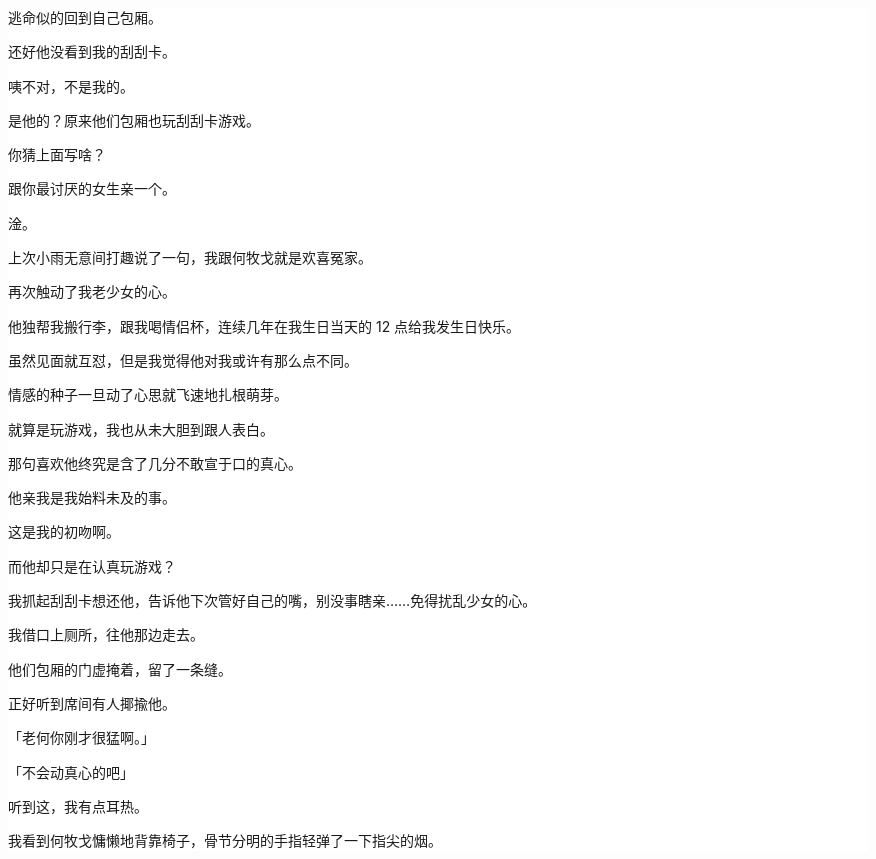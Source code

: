 逃命似的回到自己包厢。


还好他没看到我的刮刮卡。


咦不对，不是我的。


是他的？原来他们包厢也玩刮刮卡游戏。


你猜上面写啥？


跟你最讨厌的女生亲一个。


淦。


上次小雨无意间打趣说了一句，我跟何牧戈就是欢喜冤家。


再次触动了我老少女的心。


他独帮我搬行李，跟我喝情侣杯，连续几年在我生日当天的 12 点给我发生日快乐。


虽然见面就互怼，但是我觉得他对我或许有那么点不同。


情感的种子一旦动了心思就飞速地扎根萌芽。


就算是玩游戏，我也从未大胆到跟人表白。


那句喜欢他终究是含了几分不敢宣于口的真心。


他亲我是我始料未及的事。


这是我的初吻啊。


而他却只是在认真玩游戏？


我抓起刮刮卡想还他，告诉他下次管好自己的嘴，别没事瞎亲……免得扰乱少女的心。


我借口上厕所，往他那边走去。


他们包厢的门虚掩着，留了一条缝。


正好听到席间有人揶揄他。


「老何你刚才很猛啊。」


「不会动真心的吧」


听到这，我有点耳热。


我看到何牧戈慵懒地背靠椅子，骨节分明的手指轻弹了一下指尖的烟。
